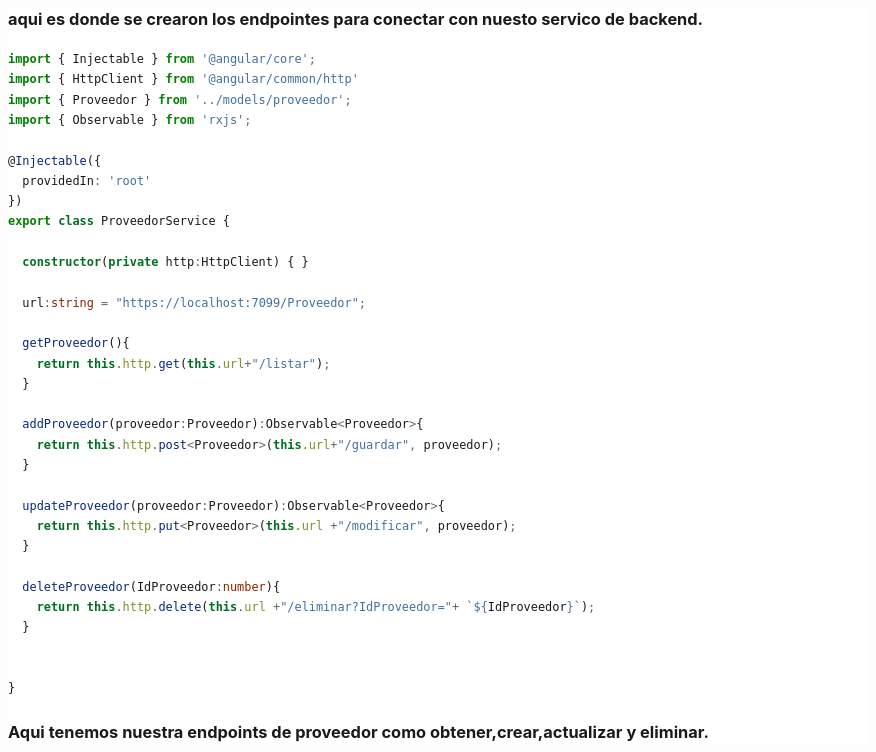 ### aqui es donde se crearon los endpointes para conectar con nuesto servico de backend.
```typescript
import { Injectable } from '@angular/core';
import { HttpClient } from '@angular/common/http'
import { Proveedor } from '../models/proveedor';
import { Observable } from 'rxjs';

@Injectable({
  providedIn: 'root'
})
export class ProveedorService {

  constructor(private http:HttpClient) { }

  url:string = "https://localhost:7099/Proveedor";

  getProveedor(){
    return this.http.get(this.url+"/listar");
  }

  addProveedor(proveedor:Proveedor):Observable<Proveedor>{
    return this.http.post<Proveedor>(this.url+"/guardar", proveedor);
  }

  updateProveedor(proveedor:Proveedor):Observable<Proveedor>{
    return this.http.put<Proveedor>(this.url +"/modificar", proveedor);
  }

  deleteProveedor(IdProveedor:number){
    return this.http.delete(this.url +"/eliminar?IdProveedor="+ `${IdProveedor}`);
  }

  
}
```
### Aqui tenemos nuestra endpoints de proveedor como obtener,crear,actualizar y eliminar.




